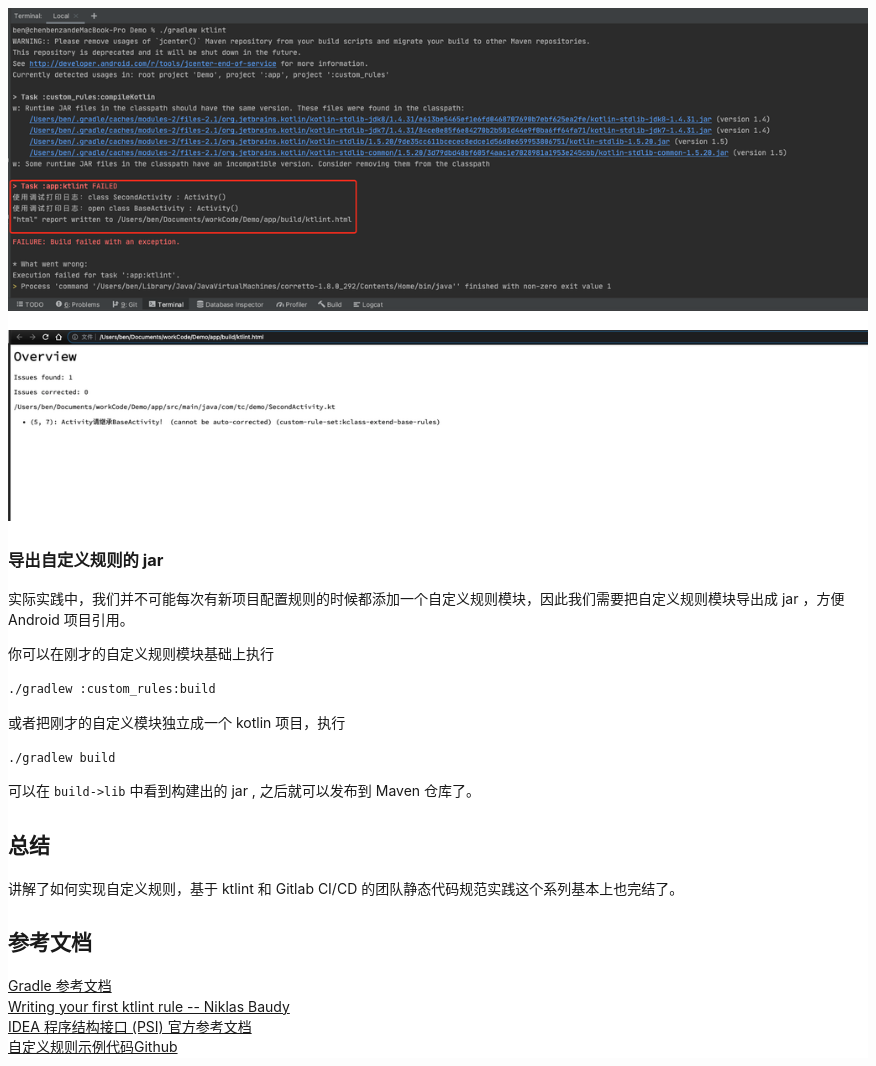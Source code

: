 ![执行ktlint日志](/images/2021-07-22-执行ktlint日志.png)

![ktlint报告](/images/2021-07-22-ktlint报告.png)

### 导出自定义规则的 jar

实际实践中，我们并不可能每次有新项目配置规则的时候都添加一个自定义规则模块，因此我们需要把自定义规则模块导出成 jar ，方便 Android 项目引用。

你可以在刚才的自定义规则模块基础上执行
```
./gradlew :custom_rules:build
```
或者把刚才的自定义模块独立成一个 kotlin 项目，执行
```
./gradlew build
```
可以在 ```build->lib``` 中看到构建出的 jar , 之后就可以发布到 Maven 仓库了。

## 总结

讲解了如何实现自定义规则，基于 ktlint 和 Gitlab CI/CD 的团队静态代码规范实践这个系列基本上也完结了。

## 参考文档
[Gradle 参考文档](https://docs.gradle.org/current/dsl/org.gradle.api.tasks.JavaExec.html)  
[Writing your first ktlint rule -- Niklas Baudy](https://medium.com/@vanniktech/writing-your-first-ktlint-rule-5a1707f4ca5b)  
[IDEA 程序结构接口 (PSI) 官方参考文档](https://plugins.jetbrains.com/docs/intellij/psi.html)  
[自定义规则示例代码Github](https://github.com/abbenyyyyyy/ktruleset)